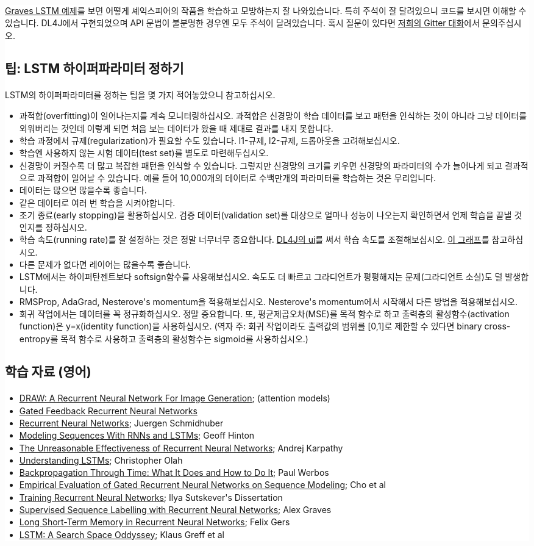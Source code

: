 [Graves LSTM 예제](https://github.com/deeplearning4j/dl4j-0.4-examples/blob/master/src/main/java/org/deeplearning4j/examples/rnn/GravesLSTMCharModellingExample.java)를 보면 어떻게 셰익스피어의 작품을 학습하고 모방하는지 잘 나와있습니다. 특히 주석이 잘 달려있으니 코드를 보시면 이해할 수 있습니다. DL4J에서 구현되었으며 API 문법이 불분명한 경우엔 모두 주석이 달려있습니다. 혹시 질문이 있다면 [저희의 Gitter 대화](https://gitter.im/deeplearning4j/deeplearning4j)에서 문의주십시오.

## <a name="tuning">팁: LSTM 하이퍼파라미터 정하기</a>

LSTM의 하이퍼파라미터를 정하는 팁을 몇 가지 적어놓았으니 참고하십시오.

* 과적합(overfitting)이 일어나는지를 계속 모니터링하십시오. 과적합은 신경망이 학습 데이터를 보고 패턴을 인식하는 것이 아니라 그냥 데이터를 외워버리는 것인데 이렇게 되면 처음 보는 데이터가 왔을 때 제대로 결과를 내지 못합니다.
* 학습 과정에서 규제(regularization)가 필요할 수도 있습니다. l1-규제, l2-규제, 드롭아웃을 고려해보십시오.
* 학습엔 사용하지 않는 시험 데이터(test set)를 별도로 마련해두십시오.
* 신경망이 커질수록 더 많고 복잡한 패턴을 인식할 수 있습니다. 그렇지만 신경망의 크기를 키우면 신경망의 파라미터의 수가 늘어나게 되고 결과적으로 과적합이 일어날 수 있습니다. 예를 들어 10,000개의 데이터로 수백만개의 파라미터를 학습하는 것은 무리입니다. 
* 데이터는 많으면 많을수록 좋습니다.
* 같은 데이터로 여러 번 학습을 시켜야합니다.
* 조기 종료(early stopping)을 활용하십시오. 검증 데이터(validation set)를 대상으로 얼마나 성능이 나오는지 확인하면서 언제 학습을 끝낼 것인지를 정하십시오.
* 학습 속도(running rate)를 잘 설정하는 것은 정말 너무너무 중요합니다. [DL4J의 ui](https://github.com/deeplearning4j/deeplearning4j/tree/master/deeplearning4j-ui)를 써서 학습 속도를 조절해보십시오. [이 그래프](http://cs231n.github.io/neural-networks-3/#baby)를 참고하십시오.
* 다른 문제가 없다면 레이어는 많을수록 좋습니다.
* LSTM에서는 하이퍼탄젠트보다 softsign함수를 사용해보십시오. 속도도 더 빠르고 그라디언트가 평평해지는 문제(그라디언트 소실)도 덜 발생합니다.
* RMSProp, AdaGrad, Nesterove's momentum을 적용해보십시오. Nesterove's momentum에서 시작해서 다른 방법을 적용해보십시오.
* 회귀 작업에서는 데이터를 꼭 정규화하십시오. 정말 중요합니다. 또, 평균제곱오차(MSE)를 목적 함수로 하고 출력층의 활성함수(activation function)은 y=x(identity function)을 사용하십시오. (역자 주: 회귀 작업이라도 출력값의 범위를 [0,1]로 제한할 수 있다면 binary cross-entropy를 목적 함수로 사용하고 출력층의 활성함수는 sigmoid를 사용하십시오.)

## <a name="resources">학습 자료 (영어)</a>
* [DRAW: A Recurrent Neural Network For Image Generation](http://arxiv.org/pdf/1502.04623v2.pdf); (attention models)
* [Gated Feedback Recurrent Neural Networks](http://arxiv.org/pdf/1502.02367v4.pdf)
* [Recurrent Neural Networks](http://people.idsia.ch/~juergen/rnn.html); Juergen Schmidhuber
* [Modeling Sequences With RNNs and LSTMs](https://class.coursera.org/neuralnets-2012-001/lecture/77); Geoff Hinton
* [The Unreasonable Effectiveness of Recurrent Neural Networks](https://karpathy.github.io/2015/05/21/rnn-effectiveness/); Andrej Karpathy
* [Understanding LSTMs](https://colah.github.io/posts/2015-08-Understanding-LSTMs/); Christopher Olah
* [Backpropagation Through Time: What It Does and How to Do It](https://www.cs.cmu.edu/~bhiksha/courses/deeplearning/Fall.2015/pdfs/Werbos.backprop.pdf); Paul Werbos
* [Empirical Evaluation of Gated Recurrent Neural Networks on Sequence Modeling](http://arxiv.org/pdf/1412.3555v1.pdf); Cho et al
* [Training Recurrent Neural Networks](https://www.cs.utoronto.ca/~ilya/pubs/ilya_sutskever_phd_thesis.pdf); Ilya Sutskever's Dissertation
* [Supervised Sequence Labelling with Recurrent Neural Networks](http://www.cs.toronto.edu/~graves/phd.pdf); Alex Graves
* [Long Short-Term Memory in Recurrent Neural Networks](http://www.felixgers.de/papers/phd.pdf); Felix Gers
* [LSTM: A Search Space Oddyssey](http://arxiv.org/pdf/1503.04069.pdf); Klaus Greff et al
